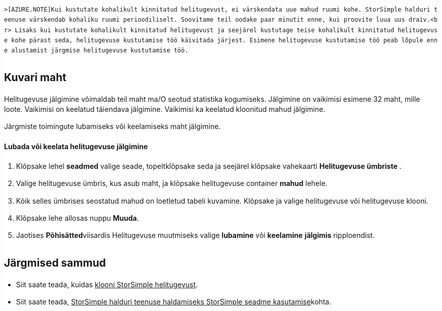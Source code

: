     >[AZURE.NOTE]Kui kustutate kohalikult kinnitatud helitugevust, ei värskendata uue mahud ruumi kohe. StorSimple halduri teenuse värskendab kohaliku ruumi perioodiliselt. Soovitame teil oodake paar minutit enne, kui proovite luua uus draiv.<br> Lisaks kui kustutate kohalikult kinnitatud helitugevust ja seejärel kustutage teise kohalikult kinnitatud helitugevuse kohe pärast seda, helitugevuse kustutamise töö käivitada järjest. Esimene helitugevuse kustutamise töö peab lõpule enne alustamist järgmise helitugevuse kustutamise töö.
 
## <a name="monitor-a-volume"></a>Kuvari maht

Helitugevuse jälgimine võimaldab teil maht ma/O seotud statistika kogumiseks. Jälgimine on vaikimisi esimene 32 maht, mille loote. Vaikimisi on keelatud täiendava jälgimine. Vaikimisi ka keelatud kloonitud mahud jälgimine.

Järgmiste toimingute lubamiseks või keelamiseks maht jälgimine.

#### <a name="to-enable-or-disable-volume-monitoring"></a>Lubada või keelata helitugevuse jälgimine

1. Klõpsake lehel **seadmed** valige seade, topeltklõpsake seda ja seejärel klõpsake vahekaarti **Helitugevuse ümbriste** .

2. Valige helitugevuse ümbris, kus asub maht, ja klõpsake helitugevuse container **mahud** lehele.

3. Kõik selles ümbrises seostatud mahud on loetletud tabeli kuvamine. Klõpsake ja valige helitugevuse või helitugevuse klooni.

4. Klõpsake lehe allosas nuppu **Muuda**.

5. Jaotises **Põhisätted**viisardis Helitugevuse muutmiseks valige **lubamine** või **keelamine** **jälgimis** ripploendist.

## <a name="next-steps"></a>Järgmised sammud

- Siit saate teada, kuidas [klooni StorSimple helitugevust](storsimple-clone-volume.md).

- Siit saate teada, [StorSimple halduri teenuse haldamiseks StorSimple seadme kasutamise](storsimple-manager-service-administration.md)kohta.

 
